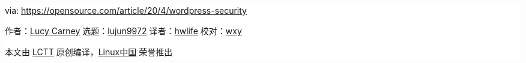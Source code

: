 
via: <https://opensource.com/article/20/4/wordpress-security>


作者：[Lucy Carney](https://opensource.com/users/lucy-carney) 选题：[lujun9972](https://github.com/lujun9972) 译者：[hwlife](https://github.com/hwlife) 校对：[wxy](https://github.com/wxy)


本文由 [LCTT](https://github.com/LCTT/TranslateProject) 原创编译，[Linux中国](https://linux.cn/) 荣誉推出